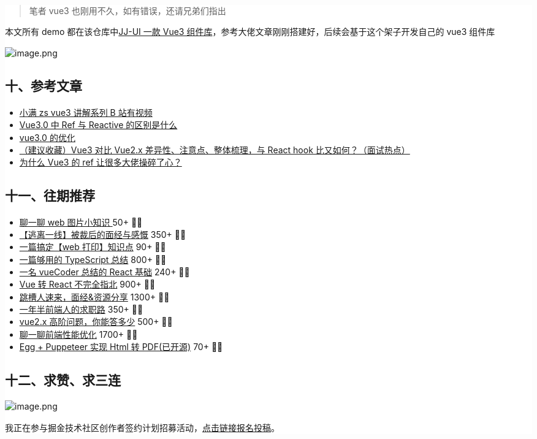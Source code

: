 > 笔者 vue3 也刚用不久，如有错误，还请兄弟们指出

本文所有 demo 都在该仓库中[JJ-UI 一款 Vue3 组件库](https://github.com/alexwjj/jj-ui)，参考大佬文章刚刚搭建好，后续会基于这个架子开发自己的 vue3 组件库

![image.png](https://p1-juejin.byteimg.com/tos-cn-i-k3u1fbpfcp/8003d0ab1b2540cdb5cb2e7b2461dbcd~tplv-k3u1fbpfcp-watermark.image?)

## 十、参考文章

- [小满 zs vue3 讲解系列 B 站有视频](https://blog.csdn.net/qq1195566313/category_11618172.html?spm=1001.2014.3001.5482)
- [Vue3.0 中 Ref 与 Reactive 的区别是什么](https://www.yisu.com/zixun/604877.html)
- [vue3.0 的优化](https://blog.csdn.net/weixin_47450807/article/details/123478024)
- [（建议收藏）Vue3 对比 Vue2.x 差异性、注意点、整体梳理，与 React hook 比又如何？（面试热点）](https://juejin.cn/post/6892295955844956167)
- [为什么 Vue3 的 ref 让很多大佬操碎了心？](https://juejin.cn/post/6895213945997492238)

## 十一、往期推荐

- [聊一聊 web 图片小知识 ](https://juejin.cn/post/7116715255404691493/) 50+ 👍🏿
- [【逃离一线】被裁后的面经与感慨](https://juejin.cn/post/7098173433548111885) 350+ 👍🏿
- [一篇搞定【web 打印】知识点](https://juejin.cn/post/6985030118758416391) 90+ 👍🏿
- [一篇够用的 TypeScript 总结](https://juejin.cn/editor/drafts/6979800157164404767) 800+ 👍🏿
- [一名 vueCoder 总结的 React 基础](https://juejin.cn/post/6960556335092269063) 240+ 👍🏿
- [Vue 转 React 不完全指北](https://juejin.cn/post/6953482028188860424) 900+ 👍🏿
- [跳槽人速来，面经&资源分享](https://juejin.cn/post/6942988170208215076) 1300+ 👍🏿
- [一年半前端人的求职路](https://juejin.cn/post/6940058373534515237) 350+ 👍🏿
- [vue2.x 高阶问题，你能答多少](https://juejin.cn/post/6921911974611664903) 500+ 👍🏿
- [聊一聊前端性能优化](https://juejin.cn/post/6921911974611664903) 1700+ 👍🏿
- [Egg + Puppeteer 实现 Html 转 PDF(已开源)](https://juejin.cn/post/6907500437134376974) 70+ 👍🏿

## 十二、求赞、求三连

![image.png](https://p3-juejin.byteimg.com/tos-cn-i-k3u1fbpfcp/9a5788cc8d694af3beac8fd0a885b02e~tplv-k3u1fbpfcp-watermark.image?)

我正在参与掘金技术社区创作者签约计划招募活动，[点击链接报名投稿](https://juejin.cn/post/7112770927082864653)。
